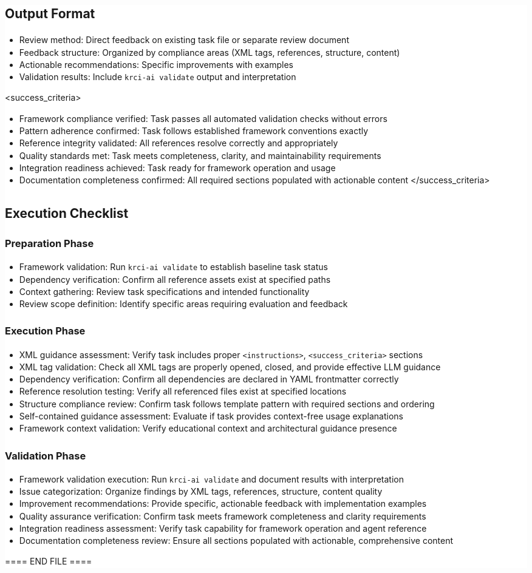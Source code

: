 ## Output Format

- Review method: Direct feedback on existing task file or separate review document
- Feedback structure: Organized by compliance areas (XML tags, references, structure, content)
- Actionable recommendations: Specific improvements with examples
- Validation results: Include `krci-ai validate` output and interpretation

<success_criteria>
- Framework compliance verified: Task passes all automated validation checks without errors
- Pattern adherence confirmed: Task follows established framework conventions exactly
- Reference integrity validated: All references resolve correctly and appropriately
- Quality standards met: Task meets completeness, clarity, and maintainability requirements
- Integration readiness achieved: Task ready for framework operation and usage
- Documentation completeness confirmed: All required sections populated with actionable content
</success_criteria>

## Execution Checklist

### Preparation Phase

- Framework validation: Run `krci-ai validate` to establish baseline task status
- Dependency verification: Confirm all reference assets exist at specified paths
- Context gathering: Review task specifications and intended functionality
- Review scope definition: Identify specific areas requiring evaluation and feedback

### Execution Phase

- XML guidance assessment: Verify task includes proper `<instructions>`, `<success_criteria>` sections
- XML tag validation: Check all XML tags are properly opened, closed, and provide effective LLM guidance
- Dependency verification: Confirm all dependencies are declared in YAML frontmatter correctly
- Reference resolution testing: Verify all referenced files exist at specified locations
- Structure compliance review: Confirm task follows template pattern with required sections and ordering
- Self-contained guidance assessment: Evaluate if task provides context-free usage explanations
- Framework context validation: Verify educational context and architectural guidance presence

### Validation Phase

- Framework validation execution: Run `krci-ai validate` and document results with interpretation
- Issue categorization: Organize findings by XML tags, references, structure, content quality
- Improvement recommendations: Provide specific, actionable feedback with implementation examples
- Quality assurance verification: Confirm task meets framework completeness and clarity requirements
- Integration readiness assessment: Verify task capability for framework operation and agent reference
- Documentation completeness review: Ensure all sections populated with actionable, comprehensive content

==== END FILE ====
